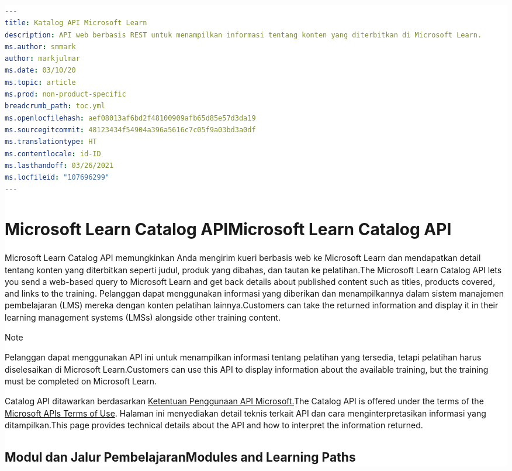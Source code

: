 ```yaml
---
title: Katalog API Microsoft Learn
description: API web berbasis REST untuk menampilkan informasi tentang konten yang diterbitkan di Microsoft Learn.
ms.author: smmark
author: markjulmar
ms.date: 03/10/20
ms.topic: article
ms.prod: non-product-specific
breadcrumb_path: toc.yml
ms.openlocfilehash: aef08013af6bd2f48100909afb65d85e57d3da19
ms.sourcegitcommit: 48123434f54904a396a5616c7c05f9a03bd3a0df
ms.translationtype: HT
ms.contentlocale: id-ID
ms.lasthandoff: 03/26/2021
ms.locfileid: "107696299"
---
```

# <a name="microsoft-learn-catalog-api"></a><span data-ttu-id="ddd69-103">Microsoft Learn Catalog API</span><span class="sxs-lookup"><span data-stu-id="ddd69-103">Microsoft Learn Catalog API</span></span>

<span data-ttu-id="ddd69-104">Microsoft Learn Catalog API memungkinkan Anda mengirim kueri berbasis web ke Microsoft Learn dan mendapatkan detail tentang konten yang diterbitkan seperti judul, produk yang dibahas, dan tautan ke pelatihan.</span><span class="sxs-lookup"><span data-stu-id="ddd69-104">The Microsoft Learn Catalog API lets you send a web-based query to Microsoft Learn and get back details about published content such as titles, products covered, and links to the training.</span></span> <span data-ttu-id="ddd69-105">Pelanggan dapat menggunakan informasi yang diberikan dan menampilkannya dalam sistem manajemen pembelajaran (LMS) mereka dengan konten pelatihan lainnya.</span><span class="sxs-lookup"><span data-stu-id="ddd69-105">Customers can take the returned information and display it in their learning management systems (LMSs) alongside other training content.</span></span>

> [!NOTE]
> <span data-ttu-id="ddd69-106">Pelanggan dapat menggunakan API ini untuk menampilkan informasi tentang pelatihan yang tersedia, tetapi pelatihan harus diselesaikan di Microsoft Learn.</span><span class="sxs-lookup"><span data-stu-id="ddd69-106">Customers can use this API to display information about the available training, but the training must be completed on Microsoft Learn.</span></span>

<span data-ttu-id="ddd69-107">Catalog API ditawarkan berdasarkan [Ketentuan Penggunaan API Microsoft.](https://docs.microsoft.com/legal/microsoft-apis/terms-of-use)</span><span class="sxs-lookup"><span data-stu-id="ddd69-107">The Catalog API is offered under the terms of the [Microsoft APIs Terms of Use](https://docs.microsoft.com/legal/microsoft-apis/terms-of-use).</span></span> <span data-ttu-id="ddd69-108">Halaman ini menyediakan detail teknis terkait API dan cara menginterpretasikan informasi yang ditampilkan.</span><span class="sxs-lookup"><span data-stu-id="ddd69-108">This page provides technical details about the API and how to interpret the information returned.</span></span>

## <a name="modules-and-learning-paths"></a><span data-ttu-id="ddd69-109">Modul dan Jalur Pembelajaran</span><span class="sxs-lookup"><span data-stu-id="ddd69-109">Modules and Learning Paths</span></span>
